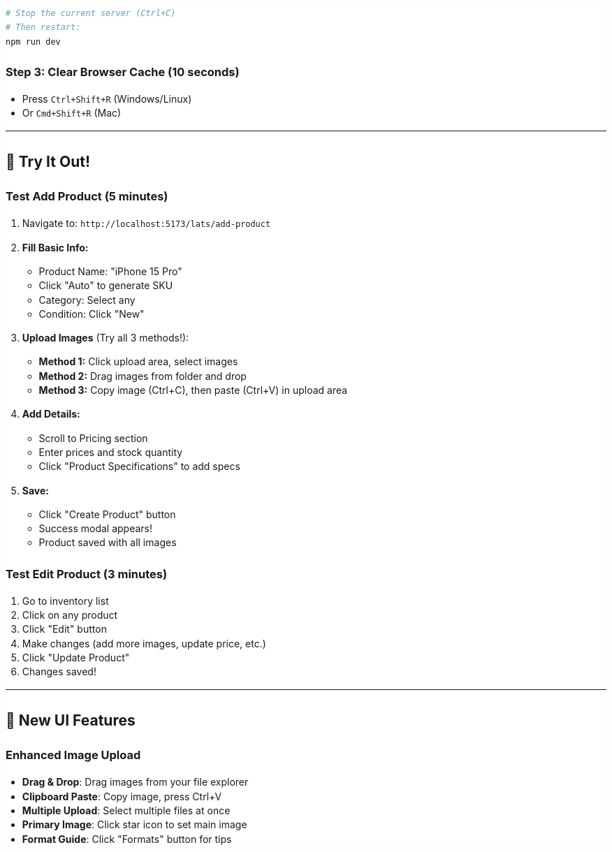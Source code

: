 ```bash
# Stop the current server (Ctrl+C)
# Then restart:
npm run dev
```

### Step 3: Clear Browser Cache (10 seconds)

- Press `Ctrl+Shift+R` (Windows/Linux)
- Or `Cmd+Shift+R` (Mac)

---

## 🎯 Try It Out!

### Test Add Product (5 minutes)

1. Navigate to: `http://localhost:5173/lats/add-product`

2. **Fill Basic Info:**
   - Product Name: "iPhone 15 Pro"
   - Click "Auto" to generate SKU
   - Category: Select any
   - Condition: Click "New"

3. **Upload Images** (Try all 3 methods!):
   - **Method 1:** Click upload area, select images
   - **Method 2:** Drag images from folder and drop
   - **Method 3:** Copy image (Ctrl+C), then paste (Ctrl+V) in upload area

4. **Add Details:**
   - Scroll to Pricing section
   - Enter prices and stock quantity
   - Click "Product Specifications" to add specs

5. **Save:**
   - Click "Create Product" button
   - Success modal appears!
   - Product saved with all images

### Test Edit Product (3 minutes)

1. Go to inventory list
2. Click on any product
3. Click "Edit" button
4. Make changes (add more images, update price, etc.)
5. Click "Update Product"
6. Changes saved!

---

## 🎨 New UI Features

### Enhanced Image Upload
- **Drag & Drop**: Drag images from your file explorer
- **Clipboard Paste**: Copy image, press Ctrl+V
- **Multiple Upload**: Select multiple files at once
- **Primary Image**: Click star icon to set main image
- **Format Guide**: Click "Formats" button for tips

